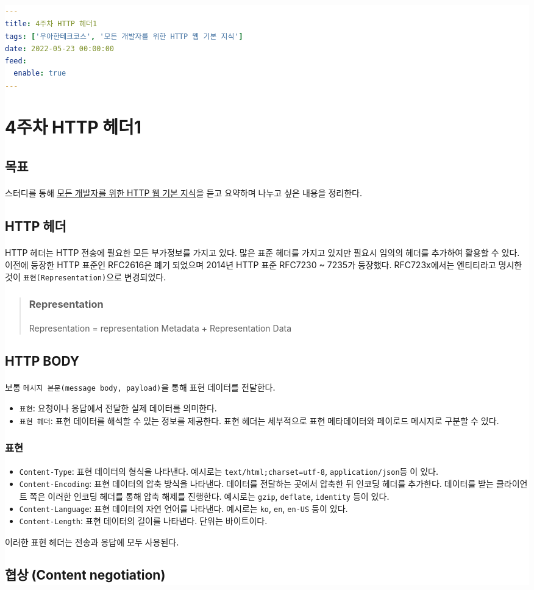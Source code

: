 ```yaml
---
title: 4주차 HTTP 헤더1
tags: ['우아한테크코스', '모든 개발자를 위한 HTTP 웹 기본 지식']
date: 2022-05-23 00:00:00
feed:
  enable: true
---
```


# 4주차 HTTP 헤더1

<CenterImage image-src=https://user-images.githubusercontent.com/59357153/152970395-a31c8134-fc89-449f-b4dc-441e03df929c.png />

## 목표

스터디를 통해 [모든 개발자를 위한 HTTP 웹 기본 지식](https://www.inflearn.com/course/http-%EC%9B%B9-%EB%84%A4%ED%8A%B8%EC%9B%8C%ED%81%AC)을 듣고 요약하며 나누고 싶은 내용을 정리한다.

## HTTP 헤더

HTTP 헤더는 HTTP 전송에 필요한 모든 부가정보를 가지고 있다. 많은 표준 헤더를 가지고 있지만 필요시 임의의 헤더를 추가하여 활용할 수 있다. 이전에 등장한 HTTP 표준인 RFC2616은 폐기 되었으며 2014년 HTTP 표준 RFC7230 ~ 7235가 등장했다. RFC723x에서는 엔티티라고 명시한 것이 `표현(Representation)`으로 변경되었다. 

> ### Representation
> Representation = representation Metadata + Representation Data

## HTTP BODY

보통 `메시지 본문(message body, payload)`을 통해 표현 데이터를 전달한다. 

<CenterImage image-src=https://user-images.githubusercontent.com/59357153/169702559-524b0a57-b2eb-4d04-b1a8-9deac46e0372.png />

 * `표현`: 요청이나 응답에서 전달한 실제 데이터를 의미한다.
 * `표현 헤더`: 표현 데이터를 해석할 수 있는 정보를 제공한다. 표현 헤더는 세부적으로 표현 메타데이터와 페이로드 메시지로 구분할 수 있다. 

### 표현

 * `Content-Type`: 표현 데이터의 형식을 나타낸다. 예시로는 `text/html;charset=utf-8`, `application/json`등 이 있다.
 * `Content-Encoding`: 표현 데이터의 압축 방식을 나타낸다. 데이터를 전달하는 곳에서 압축한 뒤 인코딩 헤더를 추가한다. 데이터를 받는 클라이언트 쪽은 이러한 인코딩 헤더를 통해 압축 해제를 진행한다. 예시로는 `gzip`, `deflate`, `identity` 등이 있다.
 * `Content-Language`: 표현 데이터의 자연 언어를 나타낸다. 예시로는 `ko`, `en`, `en-US` 등이 있다.
 * `Content-Length`: 표현 데이터의 길이를 나타낸다. 단위는 바이트이다.

이러한 표현 헤더는 전송과 응답에 모두 사용된다.

## 협상 (Content negotiation)
